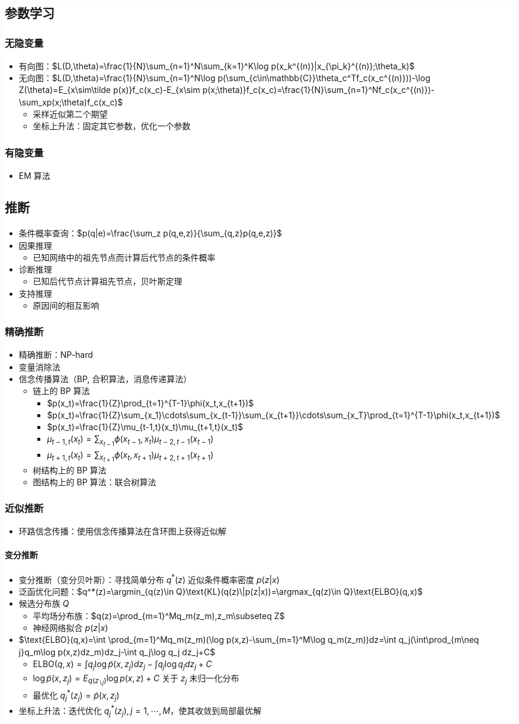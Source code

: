 ## 参数学习

### 无隐变量

- 有向图：$L(D,\theta)=\frac{1}{N}\sum_{n=1}^N\sum_{k=1}^K\log p(x_k^{(n)}|x_{\pi_k}^{(n)};\theta_k)$
- 无向图：$L(D,\theta)=\frac{1}{N}\sum_{n=1}^N\log p(\sum_{c\in\mathbb{C}}\theta_c^Tf_c(x_c^{(n)}))-\log Z(\theta)=E_{x\sim\tilde p(x)}f_c(x_c)-E_{x\sim p(x;\theta)}f_c(x_c)=\frac{1}{N}\sum_{n=1}^Nf_c(x_c^{(n)})-\sum_xp(x;\theta)f_c(x_c)$
  - 采样近似第二个期望
  - 坐标上升法：固定其它参数，优化一个参数

### 有隐变量

- EM 算法

## 推断

- 条件概率查询：$p(q|e)=\frac{\sum_z p(q,e,z)}{\sum_{q,z}p(q,e,z)}$
- 因果推理
  - 已知网络中的祖先节点而计算后代节点的条件概率
- 诊断推理
  - 已知后代节点计算祖先节点，贝叶斯定理
- 支持推理
  - 原因间的相互影响

### 精确推断

- 精确推断：NP-hard
- 变量消除法
- 信念传播算法（BP, 合积算法，消息传递算法）
  - 链上的 BP 算法
    - $p(x_t)=\frac{1}{Z}\prod_{t=1}^{T-1}\phi(x_t,x_{t+1})$
    - $p(x_t)=\frac{1}{Z}\sum_{x_1}\cdots\sum_{x_{t-1}}\sum_{x_{t+1}}\cdots\sum_{x_T}\prod_{t=1}^{T-1}\phi(x_t,x_{t+1})$
    - $p(x_t)=\frac{1}{Z}\mu_{t-1,t}(x_t)\mu_{t+1,t}(x_t)$
    - $\mu_{t-1,t}(x_t)=\sum_{x_{t-1}}\phi(x_{t-1},x_t)\mu_{t-2,t-1}(x_{t-1})$
    - $\mu_{t+1,t}(x_t)=\sum_{x_{t+1}}\phi(x_t,x_{t+1})\mu_{t+2,t+1}(x_{t+1})$
  - 树结构上的 BP 算法
  - 图结构上的 BP 算法：联合树算法

### 近似推断

- 环路信念传播：使用信念传播算法在含环图上获得近似解

#### 变分推断

- 变分推断（变分贝叶斯）：寻找简单分布 $q^*(z)$ 近似条件概率密度 $p(z|x)$
- 泛函优化问题：$q^*(z)=\argmin_{q(z)\in Q}\text{KL}(q(z)\|p(z|x))=\argmax_{q(z)\in Q}\text{ELBO}(q,x)$
- 候选分布族 $Q$
  - 平均场分布族：$q(z)=\prod_{m=1}^Mq_m(z_m),z_m\subseteq Z$
  - 神经网络拟合 $p(z|x)$
- $\text{ELBO}(q,x)=\int \prod_{m=1}^Mq_m(z_m)(\log p(x,z)-\sum_{m=1}^M\log q_m(z_m))dz=\int q_j(\int\prod_{m\neq j}q_m\log p(x,z)dz_m)dz_j-\int q_j\log q_j dz_j+C$
  - $\text{ELBO}(q,x)=\int q_j\log \tilde p(x,z_j)dz_j-\int q_j\log q_j dz_j+C$
  - $\log \tilde p(x,z_j)=E_{q(z_{\backslash j})}\log p(x,z) + C$ 关于 $z_j$ 未归一化分布
  - 最优化 $q_j^*(z_j)=\tilde p(x,z_j)$
- 坐标上升法：迭代优化 $q_j^*(z_j),j=1,\cdots,M$，使其收敛到局部最优解
